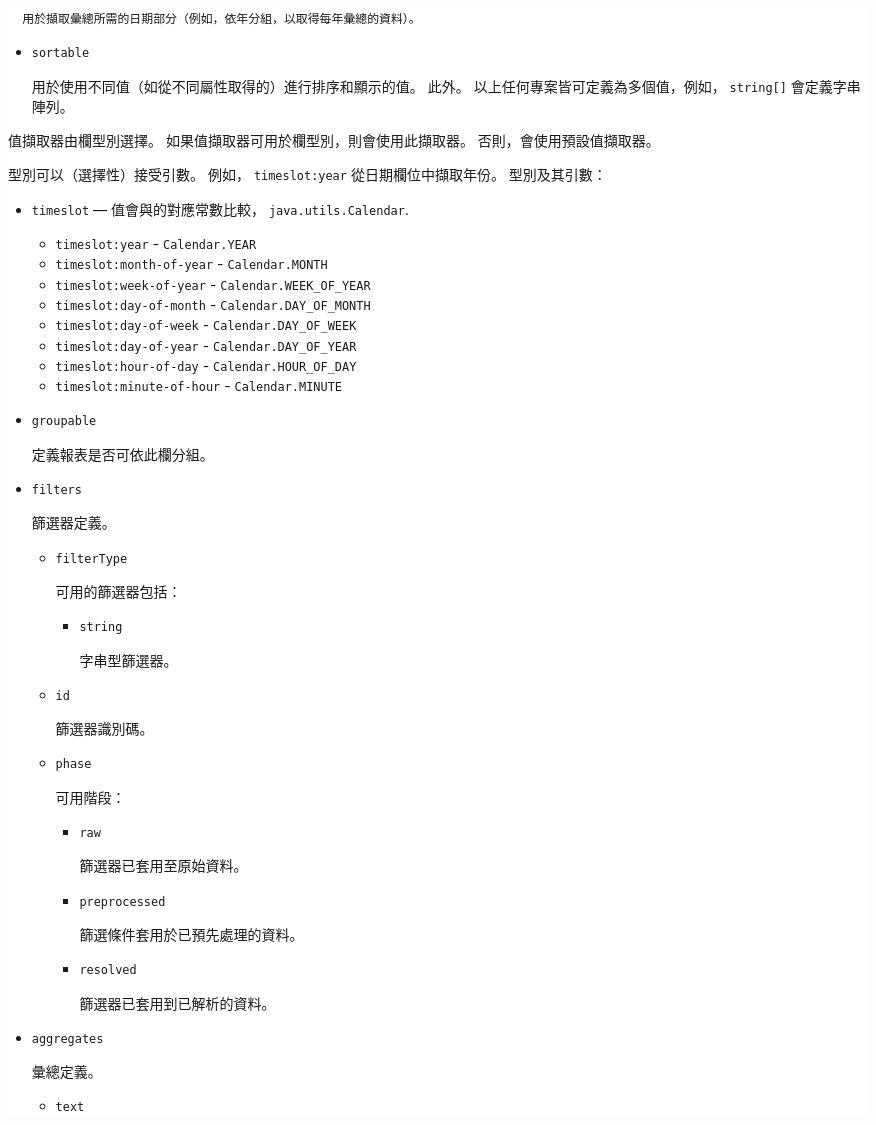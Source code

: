       用於擷取彙總所需的日期部分（例如，依年分組，以取得每年彙總的資料）。

   * `sortable`

      用於使用不同值（如從不同屬性取得的）進行排序和顯示的值。
   此外。 以上任何專案皆可定義為多個值，例如， `string[]` 會定義字串陣列。

   值擷取器由欄型別選擇。 如果值擷取器可用於欄型別，則會使用此擷取器。 否則，會使用預設值擷取器。

   型別可以（選擇性）接受引數。 例如， `timeslot:year` 從日期欄位中擷取年份。 型別及其引數：

   * `timeslot`  — 值會與的對應常數比較， `java.utils.Calendar`.

      * `timeslot:year` - `Calendar.YEAR`
      * `timeslot:month-of-year` - `Calendar.MONTH`
      * `timeslot:week-of-year` - `Calendar.WEEK_OF_YEAR`
      * `timeslot:day-of-month` - `Calendar.DAY_OF_MONTH`
      * `timeslot:day-of-week` - `Calendar.DAY_OF_WEEK`
      * `timeslot:day-of-year` - `Calendar.DAY_OF_YEAR`
      * `timeslot:hour-of-day` - `Calendar.HOUR_OF_DAY`
      * `timeslot:minute-of-hour` - `Calendar.MINUTE`


* `groupable`

   定義報表是否可依此欄分組。

* `filters`

   篩選器定義。

   * `filterType`

      可用的篩選器包括：

      * `string`

         字串型篩選器。
   * `id`

      篩選器識別碼。

   * `phase`

      可用階段：

      * `raw`

         篩選器已套用至原始資料。

      * `preprocessed`

         篩選條件套用於已預先處理的資料。

      * `resolved`

         篩選器已套用到已解析的資料。


* `aggregates`

   彙總定義。

   * `text`
